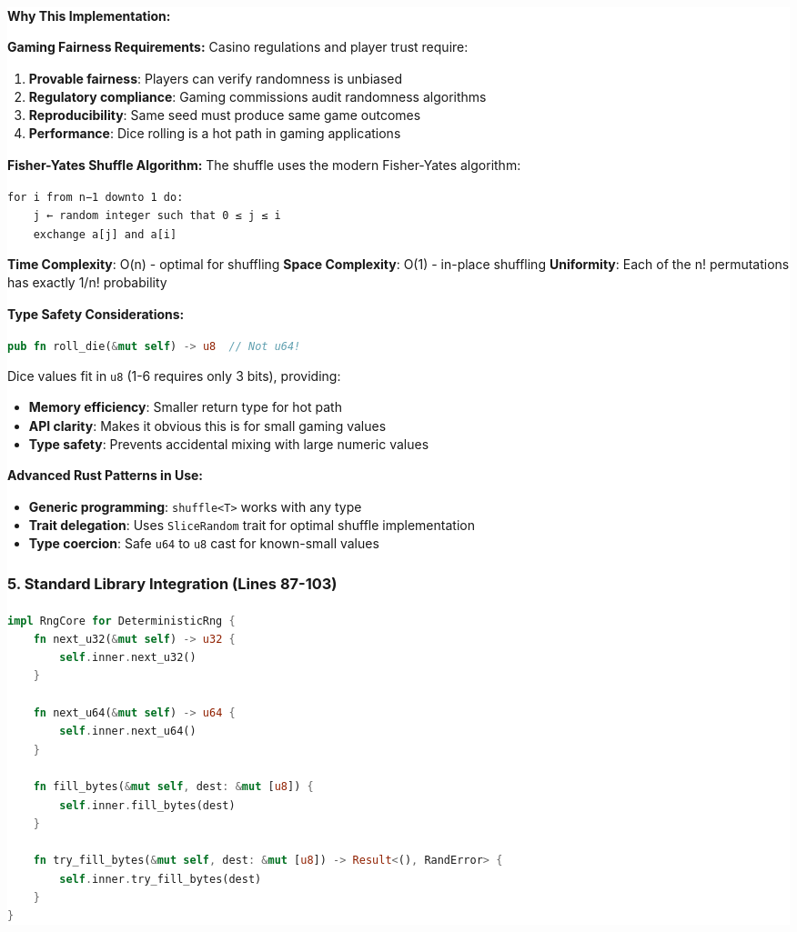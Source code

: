 **Why This Implementation:**

**Gaming Fairness Requirements:**
Casino regulations and player trust require:
1. **Provable fairness**: Players can verify randomness is unbiased
2. **Regulatory compliance**: Gaming commissions audit randomness algorithms
3. **Reproducibility**: Same seed must produce same game outcomes
4. **Performance**: Dice rolling is a hot path in gaming applications

**Fisher-Yates Shuffle Algorithm:**
The shuffle uses the modern Fisher-Yates algorithm:

```
for i from n−1 downto 1 do:
    j ← random integer such that 0 ≤ j ≤ i
    exchange a[j] and a[i]
```

**Time Complexity**: O(n) - optimal for shuffling
**Space Complexity**: O(1) - in-place shuffling
**Uniformity**: Each of the n! permutations has exactly 1/n! probability

**Type Safety Considerations:**
```rust
pub fn roll_die(&mut self) -> u8  // Not u64!
```

Dice values fit in `u8` (1-6 requires only 3 bits), providing:
- **Memory efficiency**: Smaller return type for hot path
- **API clarity**: Makes it obvious this is for small gaming values
- **Type safety**: Prevents accidental mixing with large numeric values

**Advanced Rust Patterns in Use:**
- **Generic programming**: `shuffle<T>` works with any type
- **Trait delegation**: Uses `SliceRandom` trait for optimal shuffle implementation
- **Type coercion**: Safe `u64` to `u8` cast for known-small values

### 5. Standard Library Integration (Lines 87-103)

```rust
impl RngCore for DeterministicRng {
    fn next_u32(&mut self) -> u32 {
        self.inner.next_u32()
    }
    
    fn next_u64(&mut self) -> u64 {
        self.inner.next_u64()
    }
    
    fn fill_bytes(&mut self, dest: &mut [u8]) {
        self.inner.fill_bytes(dest)
    }
    
    fn try_fill_bytes(&mut self, dest: &mut [u8]) -> Result<(), RandError> {
        self.inner.try_fill_bytes(dest)
    }
}
```
